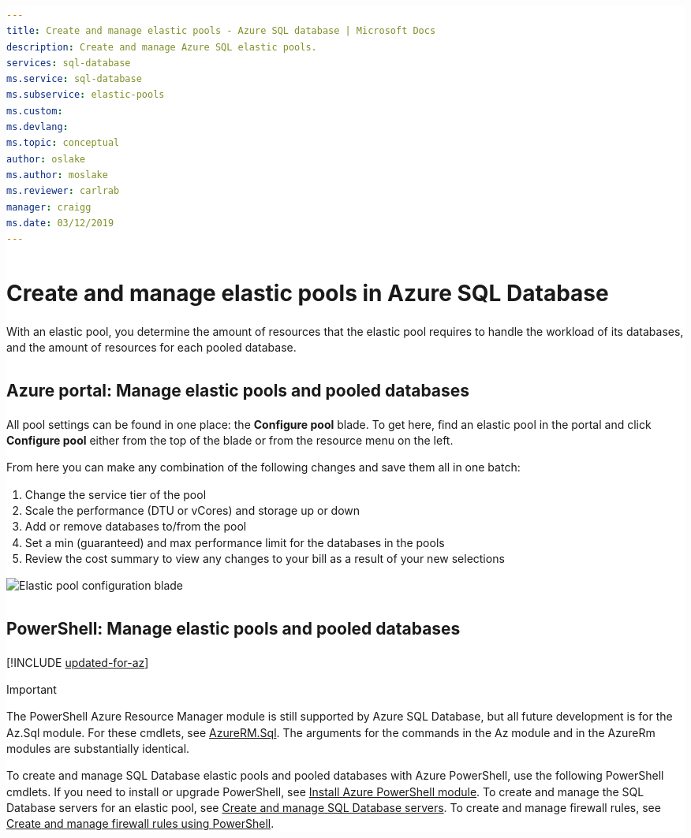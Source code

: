 ```yaml
---
title: Create and manage elastic pools - Azure SQL database | Microsoft Docs
description: Create and manage Azure SQL elastic pools.
services: sql-database
ms.service: sql-database
ms.subservice: elastic-pools
ms.custom: 
ms.devlang: 
ms.topic: conceptual
author: oslake
ms.author: moslake
ms.reviewer: carlrab
manager: craigg
ms.date: 03/12/2019
---
```


# Create and manage elastic pools in Azure SQL Database

With an elastic pool, you determine the amount of resources that the elastic pool requires to handle the workload of its databases, and the amount of resources for each pooled database.

## Azure portal: Manage elastic pools and pooled databases

All pool settings can be found in one place: the **Configure pool** blade. To get here, find an elastic pool in the portal and click **Configure pool** either from the top of the blade or from the resource menu on the left.

From here you can make any combination of the following changes and save them all in one batch:

1. Change the service tier of the pool
2. Scale the performance (DTU or vCores) and storage up or down
3. Add or remove databases to/from the pool
4. Set a min (guaranteed) and max performance limit for the databases in the pools
5. Review the cost summary to view any changes to your bill as a result of your new selections

![Elastic pool configuration blade](./media/sql-database-elastic-pool-manage-portal/configure-pool.png)

## PowerShell: Manage elastic pools and pooled databases

[!INCLUDE [updated-for-az](../../includes/updated-for-az.md)]
> [!IMPORTANT]
> The PowerShell Azure Resource Manager module is still supported by Azure SQL Database, but all future development is for the Az.Sql module. For these cmdlets, see [AzureRM.Sql](https://docs.microsoft.com/powershell/module/AzureRM.Sql/). The arguments for the commands in the Az module and in the AzureRm modules are substantially identical.

To create and manage SQL Database elastic pools and pooled databases with Azure PowerShell, use the following PowerShell cmdlets. If you need to install or upgrade PowerShell, see [Install Azure PowerShell module](/powershell/azure/install-az-ps). To create and manage the SQL Database servers for an elastic pool, see [Create and manage SQL Database servers](sql-database-servers.md). To create and manage firewall rules, see [Create and manage firewall rules using PowerShell](sql-database-firewall-configure.md#manage-server-level-ip-firewall-rules-using-azure-powershell).
